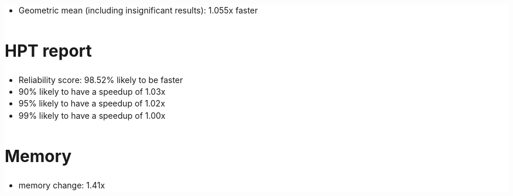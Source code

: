 - Geometric mean (including insignificant results): 1.055x faster

# HPT report

- Reliability score: 98.52% likely to be faster
- 90% likely to have a speedup of 1.03x
- 95% likely to have a speedup of 1.02x
- 99% likely to have a speedup of 1.00x

# Memory
- memory change: 1.41x